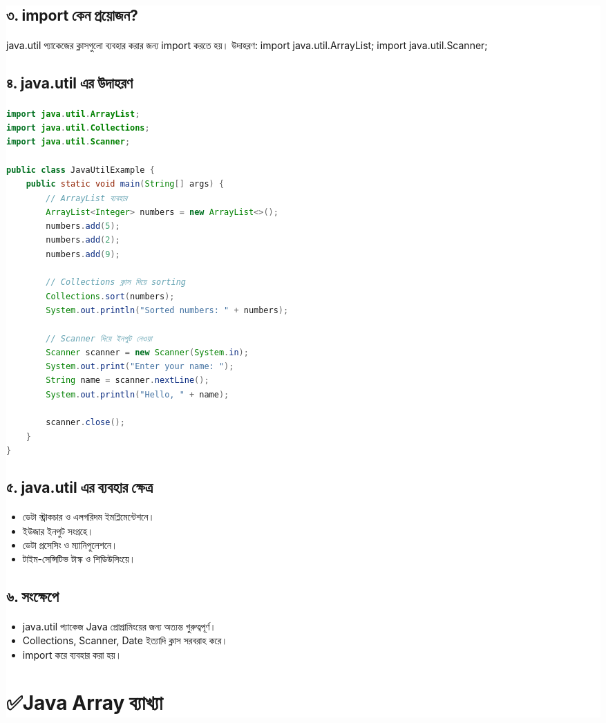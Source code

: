 ৩. import কেন প্রয়োজন?
-------------------------
java.util প্যাকেজের ক্লাসগুলো ব্যবহার করার জন্য import করতে হয়।
উদাহরণ:
import java.util.ArrayList;
import java.util.Scanner;

৪. java.util এর উদাহরণ
--------------------------
```java
import java.util.ArrayList;
import java.util.Collections;
import java.util.Scanner;

public class JavaUtilExample {
    public static void main(String[] args) {
        // ArrayList ব্যবহার
        ArrayList<Integer> numbers = new ArrayList<>();
        numbers.add(5);
        numbers.add(2);
        numbers.add(9);

        // Collections ক্লাস দিয়ে sorting
        Collections.sort(numbers);
        System.out.println("Sorted numbers: " + numbers);

        // Scanner দিয়ে ইনপুট নেওয়া
        Scanner scanner = new Scanner(System.in);
        System.out.print("Enter your name: ");
        String name = scanner.nextLine();
        System.out.println("Hello, " + name);

        scanner.close();
    }
}
```

৫. java.util এর ব্যবহার ক্ষেত্র
--------------------------------
- ডেটা স্ট্রাকচার ও এলগরিদম ইমপ্লিমেন্টেশনে।
- ইউজার ইনপুট সংগ্রহে।
- ডেটা প্রসেসিং ও ম্যানিপুলেশনে।
- টাইম-সেন্সিটিভ টাস্ক ও শিডিউলিংয়ে।

৬. সংক্ষেপে
-------------
- java.util প্যাকেজ Java প্রোগ্রামিংয়ের জন্য অত্যন্ত গুরুত্বপূর্ণ।
- Collections, Scanner, Date ইত্যাদি ক্লাস সরবরাহ করে।
- import করে ব্যবহার করা হয়।




# ✅Java Array ব্যাখ্যা
